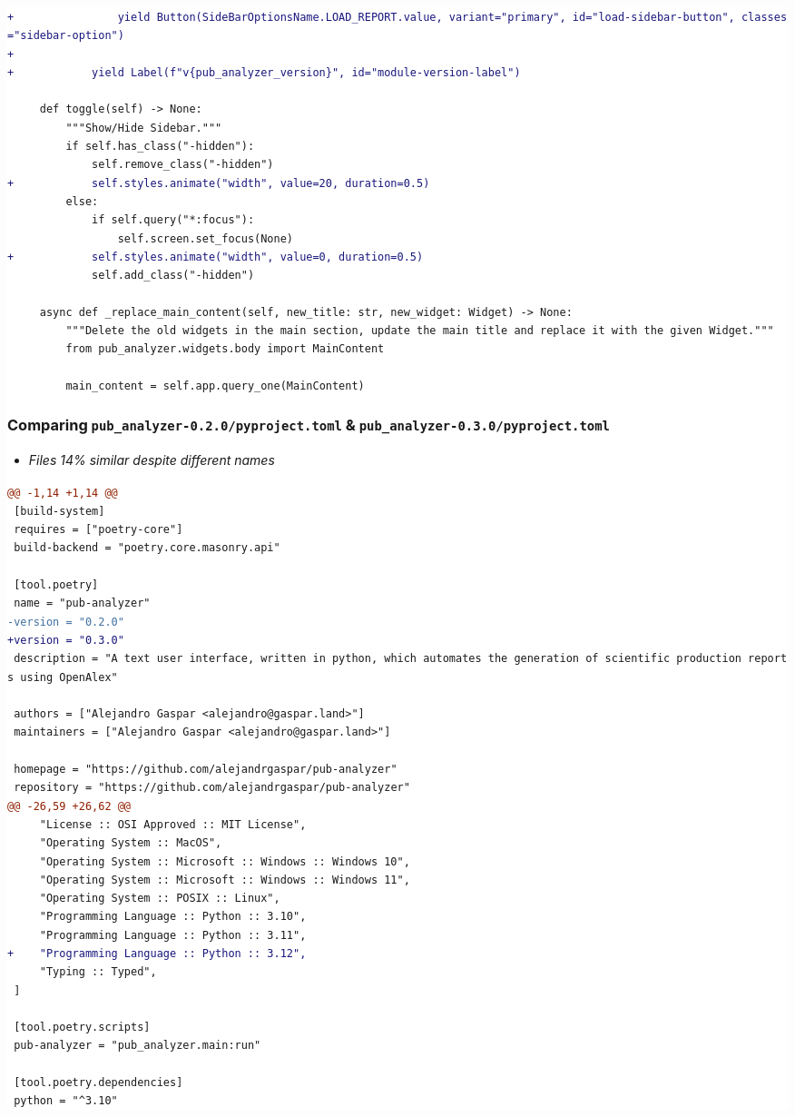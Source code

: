 ```diff
+                yield Button(SideBarOptionsName.LOAD_REPORT.value, variant="primary", id="load-sidebar-button", classes="sidebar-option")
+
+            yield Label(f"v{pub_analyzer_version}", id="module-version-label")
 
     def toggle(self) -> None:
         """Show/Hide Sidebar."""
         if self.has_class("-hidden"):
             self.remove_class("-hidden")
+            self.styles.animate("width", value=20, duration=0.5)
         else:
             if self.query("*:focus"):
                 self.screen.set_focus(None)
+            self.styles.animate("width", value=0, duration=0.5)
             self.add_class("-hidden")
 
     async def _replace_main_content(self, new_title: str, new_widget: Widget) -> None:
         """Delete the old widgets in the main section, update the main title and replace it with the given Widget."""
         from pub_analyzer.widgets.body import MainContent
 
         main_content = self.app.query_one(MainContent)
```

### Comparing `pub_analyzer-0.2.0/pyproject.toml` & `pub_analyzer-0.3.0/pyproject.toml`

 * *Files 14% similar despite different names*

```diff
@@ -1,14 +1,14 @@
 [build-system]
 requires = ["poetry-core"]
 build-backend = "poetry.core.masonry.api"
 
 [tool.poetry]
 name = "pub-analyzer"
-version = "0.2.0"
+version = "0.3.0"
 description = "A text user interface, written in python, which automates the generation of scientific production reports using OpenAlex"
 
 authors = ["Alejandro Gaspar <alejandro@gaspar.land>"]
 maintainers = ["Alejandro Gaspar <alejandro@gaspar.land>"]
 
 homepage = "https://github.com/alejandrgaspar/pub-analyzer"
 repository = "https://github.com/alejandrgaspar/pub-analyzer"
@@ -26,59 +26,62 @@
     "License :: OSI Approved :: MIT License",
     "Operating System :: MacOS",
     "Operating System :: Microsoft :: Windows :: Windows 10",
     "Operating System :: Microsoft :: Windows :: Windows 11",
     "Operating System :: POSIX :: Linux",
     "Programming Language :: Python :: 3.10",
     "Programming Language :: Python :: 3.11",
+    "Programming Language :: Python :: 3.12",
     "Typing :: Typed",
 ]
 
 [tool.poetry.scripts]
 pub-analyzer = "pub_analyzer.main:run"
 
 [tool.poetry.dependencies]
 python = "^3.10"
```